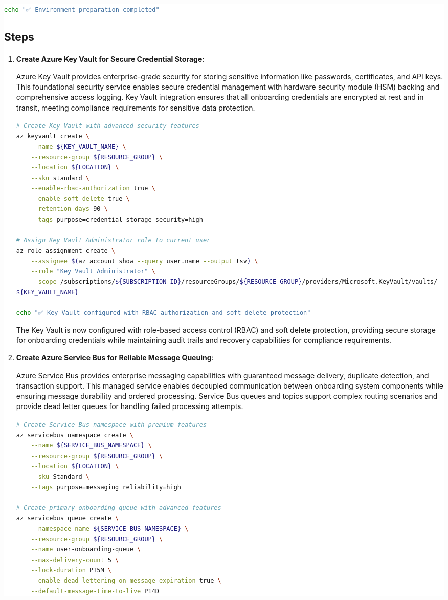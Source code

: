 ```bash
echo "✅ Environment preparation completed"
```

## Steps

1. **Create Azure Key Vault for Secure Credential Storage**:

   Azure Key Vault provides enterprise-grade security for storing sensitive information like passwords, certificates, and API keys. This foundational security service enables secure credential management with hardware security module (HSM) backing and comprehensive access logging. Key Vault integration ensures that all onboarding credentials are encrypted at rest and in transit, meeting compliance requirements for sensitive data protection.

   ```bash
   # Create Key Vault with advanced security features
   az keyvault create \
       --name ${KEY_VAULT_NAME} \
       --resource-group ${RESOURCE_GROUP} \
       --location ${LOCATION} \
       --sku standard \
       --enable-rbac-authorization true \
       --enable-soft-delete true \
       --retention-days 90 \
       --tags purpose=credential-storage security=high
   
   # Assign Key Vault Administrator role to current user
   az role assignment create \
       --assignee $(az account show --query user.name --output tsv) \
       --role "Key Vault Administrator" \
       --scope /subscriptions/${SUBSCRIPTION_ID}/resourceGroups/${RESOURCE_GROUP}/providers/Microsoft.KeyVault/vaults/${KEY_VAULT_NAME}
   
   echo "✅ Key Vault configured with RBAC authorization and soft delete protection"
   ```

   The Key Vault is now configured with role-based access control (RBAC) and soft delete protection, providing secure storage for onboarding credentials while maintaining audit trails and recovery capabilities for compliance requirements.

2. **Create Azure Service Bus for Reliable Message Queuing**:

   Azure Service Bus provides enterprise messaging capabilities with guaranteed message delivery, duplicate detection, and transaction support. This managed service enables decoupled communication between onboarding system components while ensuring message durability and ordered processing. Service Bus queues and topics support complex routing scenarios and provide dead letter queues for handling failed processing attempts.

   ```bash
   # Create Service Bus namespace with premium features
   az servicebus namespace create \
       --name ${SERVICE_BUS_NAMESPACE} \
       --resource-group ${RESOURCE_GROUP} \
       --location ${LOCATION} \
       --sku Standard \
       --tags purpose=messaging reliability=high
   
   # Create primary onboarding queue with advanced features
   az servicebus queue create \
       --namespace-name ${SERVICE_BUS_NAMESPACE} \
       --resource-group ${RESOURCE_GROUP} \
       --name user-onboarding-queue \
       --max-delivery-count 5 \
       --lock-duration PT5M \
       --enable-dead-lettering-on-message-expiration true \
       --default-message-time-to-live P14D
   
   ```